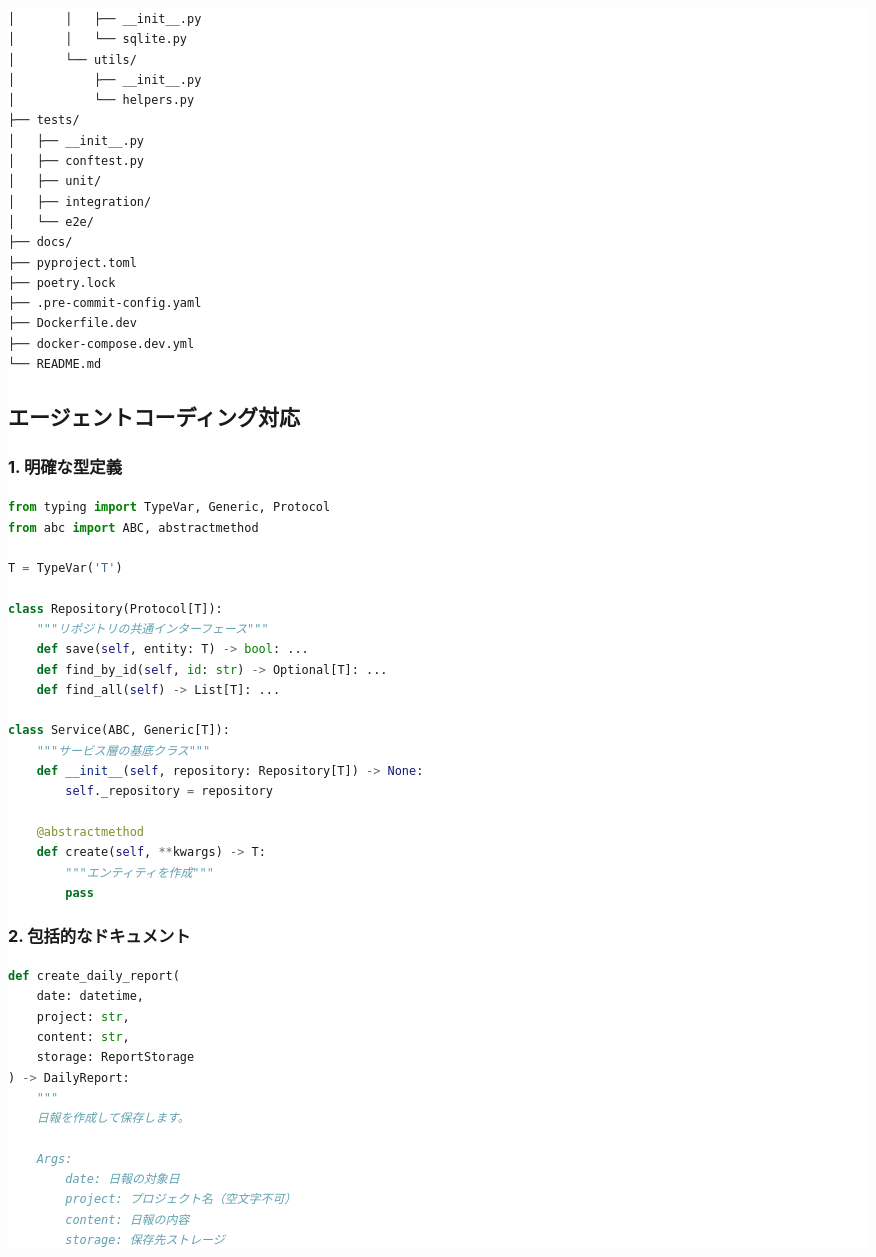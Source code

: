 ```
│       │   ├── __init__.py
│       │   └── sqlite.py
│       └── utils/
│           ├── __init__.py
│           └── helpers.py
├── tests/
│   ├── __init__.py
│   ├── conftest.py
│   ├── unit/
│   ├── integration/
│   └── e2e/
├── docs/
├── pyproject.toml
├── poetry.lock
├── .pre-commit-config.yaml
├── Dockerfile.dev
├── docker-compose.dev.yml
└── README.md
```

## エージェントコーディング対応

### 1. 明確な型定義
```python
from typing import TypeVar, Generic, Protocol
from abc import ABC, abstractmethod

T = TypeVar('T')

class Repository(Protocol[T]):
    """リポジトリの共通インターフェース"""
    def save(self, entity: T) -> bool: ...
    def find_by_id(self, id: str) -> Optional[T]: ...
    def find_all(self) -> List[T]: ...

class Service(ABC, Generic[T]):
    """サービス層の基底クラス"""
    def __init__(self, repository: Repository[T]) -> None:
        self._repository = repository
    
    @abstractmethod
    def create(self, **kwargs) -> T:
        """エンティティを作成"""
        pass
```

### 2. 包括的なドキュメント
```python
def create_daily_report(
    date: datetime,
    project: str,
    content: str,
    storage: ReportStorage
) -> DailyReport:
    """
    日報を作成して保存します。
    
    Args:
        date: 日報の対象日
        project: プロジェクト名（空文字不可）
        content: 日報の内容
        storage: 保存先ストレージ
```
